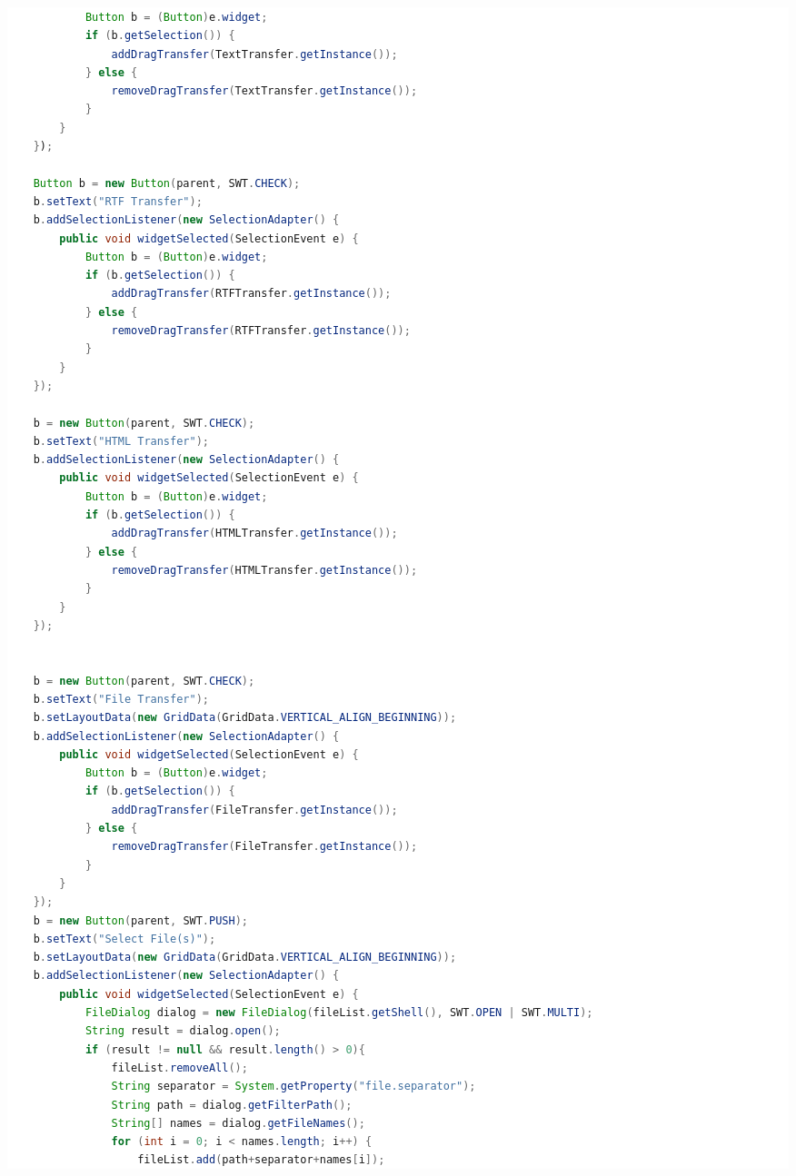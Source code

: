 ```java
			Button b = (Button)e.widget;
			if (b.getSelection()) {
				addDragTransfer(TextTransfer.getInstance());			
			} else {
				removeDragTransfer(TextTransfer.getInstance());
			}
		}
	});
	
	Button b = new Button(parent, SWT.CHECK);
	b.setText("RTF Transfer");
	b.addSelectionListener(new SelectionAdapter() {
		public void widgetSelected(SelectionEvent e) {
			Button b = (Button)e.widget;
			if (b.getSelection()) {
				addDragTransfer(RTFTransfer.getInstance());			
			} else {
				removeDragTransfer(RTFTransfer.getInstance());
			}
		}
	});
	
	b = new Button(parent, SWT.CHECK);
	b.setText("HTML Transfer");
	b.addSelectionListener(new SelectionAdapter() {
		public void widgetSelected(SelectionEvent e) {
			Button b = (Button)e.widget;
			if (b.getSelection()) {
				addDragTransfer(HTMLTransfer.getInstance());			
			} else {
				removeDragTransfer(HTMLTransfer.getInstance());
			}
		}
	});
	
	
	b = new Button(parent, SWT.CHECK);
	b.setText("File Transfer");
	b.setLayoutData(new GridData(GridData.VERTICAL_ALIGN_BEGINNING));
	b.addSelectionListener(new SelectionAdapter() {
		public void widgetSelected(SelectionEvent e) {
			Button b = (Button)e.widget;
			if (b.getSelection()) {
				addDragTransfer(FileTransfer.getInstance());			
			} else {
				removeDragTransfer(FileTransfer.getInstance());
			}
		}
	});
	b = new Button(parent, SWT.PUSH);
	b.setText("Select File(s)");
	b.setLayoutData(new GridData(GridData.VERTICAL_ALIGN_BEGINNING));
	b.addSelectionListener(new SelectionAdapter() {
		public void widgetSelected(SelectionEvent e) {
			FileDialog dialog = new FileDialog(fileList.getShell(), SWT.OPEN | SWT.MULTI);
			String result = dialog.open();
			if (result != null && result.length() > 0){
				fileList.removeAll();
				String separator = System.getProperty("file.separator");
				String path = dialog.getFilterPath();
				String[] names = dialog.getFileNames();
				for (int i = 0; i < names.length; i++) {
					fileList.add(path+separator+names[i]);
```